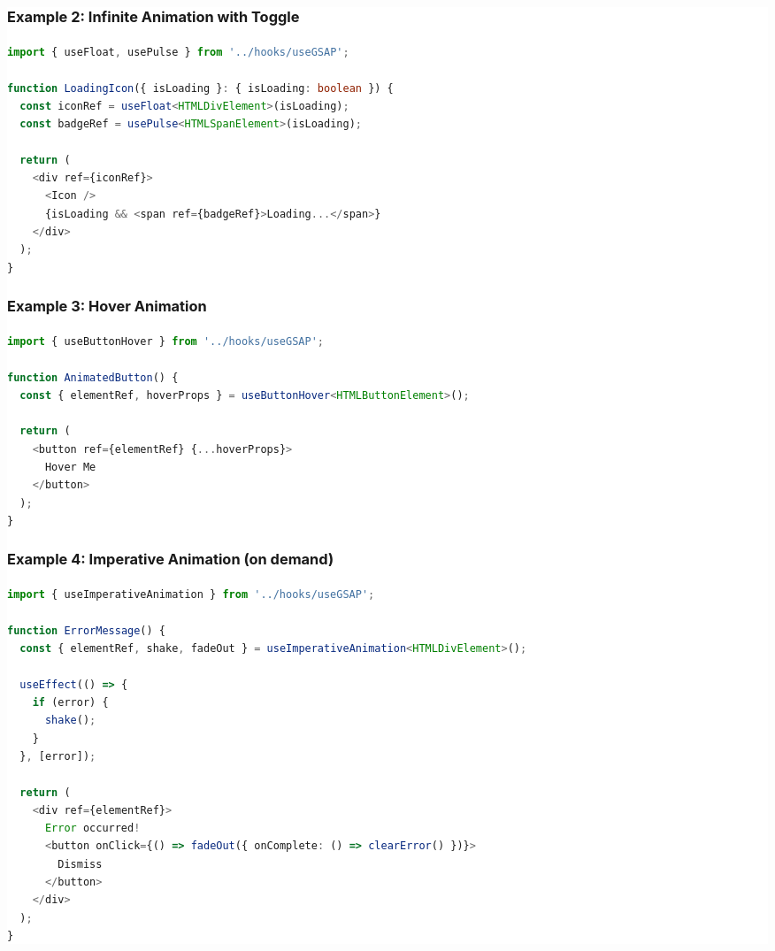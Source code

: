 ### Example 2: Infinite Animation with Toggle
```typescript
import { useFloat, usePulse } from '../hooks/useGSAP';

function LoadingIcon({ isLoading }: { isLoading: boolean }) {
  const iconRef = useFloat<HTMLDivElement>(isLoading);
  const badgeRef = usePulse<HTMLSpanElement>(isLoading);
  
  return (
    <div ref={iconRef}>
      <Icon />
      {isLoading && <span ref={badgeRef}>Loading...</span>}
    </div>
  );
}
```

### Example 3: Hover Animation
```typescript
import { useButtonHover } from '../hooks/useGSAP';

function AnimatedButton() {
  const { elementRef, hoverProps } = useButtonHover<HTMLButtonElement>();
  
  return (
    <button ref={elementRef} {...hoverProps}>
      Hover Me
    </button>
  );
}
```

### Example 4: Imperative Animation (on demand)
```typescript
import { useImperativeAnimation } from '../hooks/useGSAP';

function ErrorMessage() {
  const { elementRef, shake, fadeOut } = useImperativeAnimation<HTMLDivElement>();
  
  useEffect(() => {
    if (error) {
      shake();
    }
  }, [error]);
  
  return (
    <div ref={elementRef}>
      Error occurred!
      <button onClick={() => fadeOut({ onComplete: () => clearError() })}>
        Dismiss
      </button>
    </div>
  );
}
```

